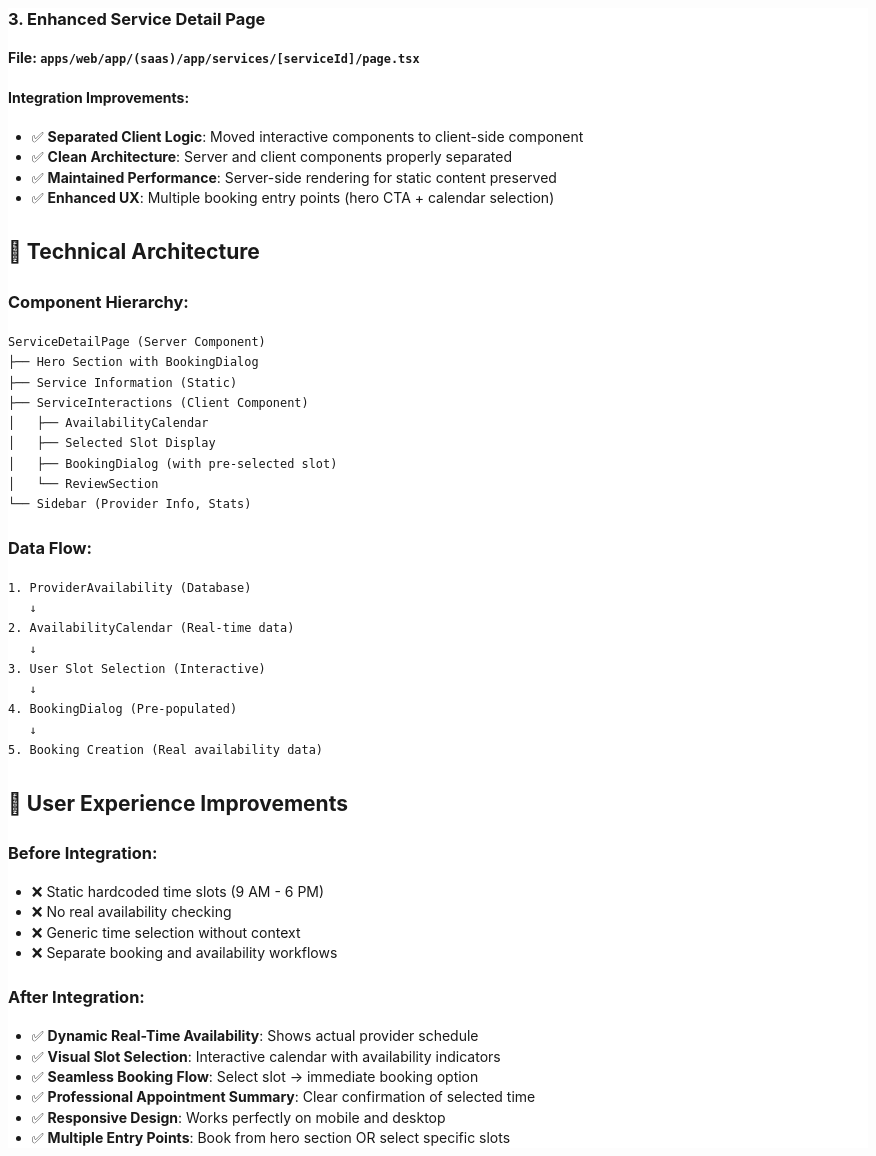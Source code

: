 ### 3. Enhanced Service Detail Page
**File: `apps/web/app/(saas)/app/services/[serviceId]/page.tsx`**

#### Integration Improvements:
- ✅ **Separated Client Logic**: Moved interactive components to client-side component
- ✅ **Clean Architecture**: Server and client components properly separated
- ✅ **Maintained Performance**: Server-side rendering for static content preserved
- ✅ **Enhanced UX**: Multiple booking entry points (hero CTA + calendar selection)

## 🔧 Technical Architecture

### Component Hierarchy:
```
ServiceDetailPage (Server Component)
├── Hero Section with BookingDialog
├── Service Information (Static)
├── ServiceInteractions (Client Component)
│   ├── AvailabilityCalendar
│   ├── Selected Slot Display
│   ├── BookingDialog (with pre-selected slot)
│   └── ReviewSection
└── Sidebar (Provider Info, Stats)
```

### Data Flow:
```
1. ProviderAvailability (Database)
   ↓
2. AvailabilityCalendar (Real-time data)
   ↓
3. User Slot Selection (Interactive)
   ↓
4. BookingDialog (Pre-populated)
   ↓
5. Booking Creation (Real availability data)
```

## 🎨 User Experience Improvements

### Before Integration:
- ❌ Static hardcoded time slots (9 AM - 6 PM)
- ❌ No real availability checking
- ❌ Generic time selection without context
- ❌ Separate booking and availability workflows

### After Integration:
- ✅ **Dynamic Real-Time Availability**: Shows actual provider schedule
- ✅ **Visual Slot Selection**: Interactive calendar with availability indicators
- ✅ **Seamless Booking Flow**: Select slot → immediate booking option
- ✅ **Professional Appointment Summary**: Clear confirmation of selected time
- ✅ **Responsive Design**: Works perfectly on mobile and desktop
- ✅ **Multiple Entry Points**: Book from hero section OR select specific slots
